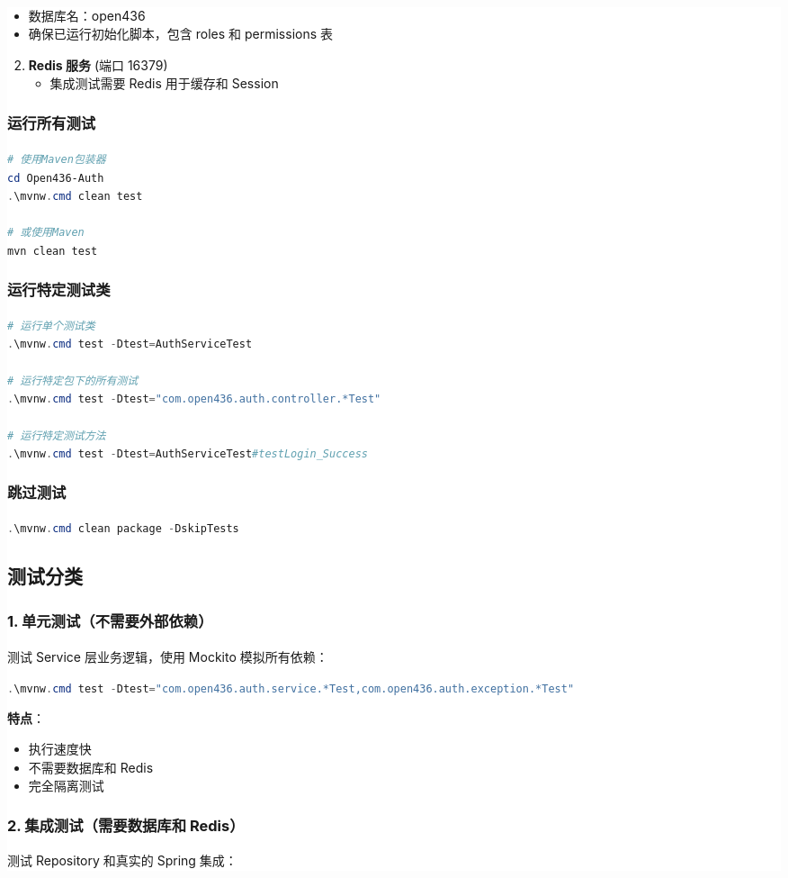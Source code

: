    - 数据库名：open436
   - 确保已运行初始化脚本，包含 roles 和 permissions 表

2. **Redis 服务** (端口 16379)
   - 集成测试需要 Redis 用于缓存和 Session

### 运行所有测试

```powershell
# 使用Maven包装器
cd Open436-Auth
.\mvnw.cmd clean test

# 或使用Maven
mvn clean test
```

### 运行特定测试类

```powershell
# 运行单个测试类
.\mvnw.cmd test -Dtest=AuthServiceTest

# 运行特定包下的所有测试
.\mvnw.cmd test -Dtest="com.open436.auth.controller.*Test"

# 运行特定测试方法
.\mvnw.cmd test -Dtest=AuthServiceTest#testLogin_Success
```

### 跳过测试

```powershell
.\mvnw.cmd clean package -DskipTests
```

## 测试分类

### 1. 单元测试（不需要外部依赖）

测试 Service 层业务逻辑，使用 Mockito 模拟所有依赖：

```powershell
.\mvnw.cmd test -Dtest="com.open436.auth.service.*Test,com.open436.auth.exception.*Test"
```

**特点**：

- 执行速度快
- 不需要数据库和 Redis
- 完全隔离测试

### 2. 集成测试（需要数据库和 Redis）

测试 Repository 和真实的 Spring 集成：
